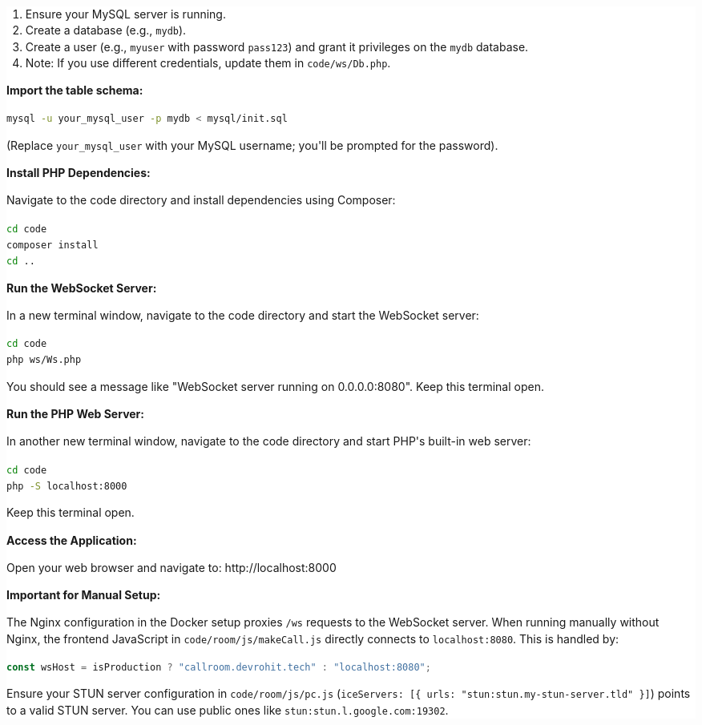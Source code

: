 1. Ensure your MySQL server is running.
2. Create a database (e.g., `mydb`).
3. Create a user (e.g., `myuser` with password `pass123`) and grant it privileges on the `mydb` database.
4. Note: If you use different credentials, update them in `code/ws/Db.php`.

**Import the table schema:**

```bash
mysql -u your_mysql_user -p mydb < mysql/init.sql
```

(Replace `your_mysql_user` with your MySQL username; you'll be prompted for the password).

**Install PHP Dependencies:**

Navigate to the code directory and install dependencies using Composer:

```bash
cd code
composer install
cd ..
```

**Run the WebSocket Server:**

In a new terminal window, navigate to the code directory and start the WebSocket server:

```bash
cd code
php ws/Ws.php
```

You should see a message like "WebSocket server running on 0.0.0.0:8080". Keep this terminal open.

**Run the PHP Web Server:**

In another new terminal window, navigate to the code directory and start PHP's built-in web server:

```bash
cd code
php -S localhost:8000
```

Keep this terminal open.

**Access the Application:**

Open your web browser and navigate to: http://localhost:8000

**Important for Manual Setup:**

The Nginx configuration in the Docker setup proxies `/ws` requests to the WebSocket server. When running manually without Nginx, the frontend JavaScript in `code/room/js/makeCall.js` directly connects to `localhost:8080`. This is handled by:

```javascript
const wsHost = isProduction ? "callroom.devrohit.tech" : "localhost:8080";
```

Ensure your STUN server configuration in `code/room/js/pc.js` (`iceServers: [{ urls: "stun:stun.my-stun-server.tld" }]`) points to a valid STUN server. You can use public ones like `stun:stun.l.google.com:19302`.

